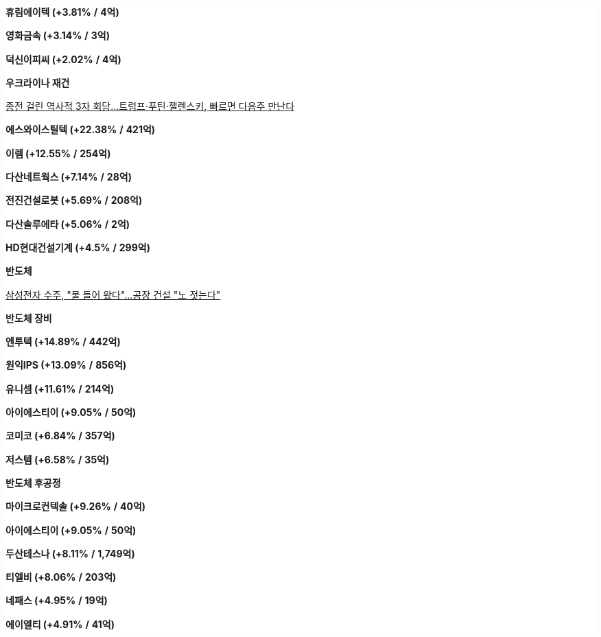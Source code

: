 **휴림에이텍 (+3.81%** **/** **4억)**

**영화금속 (+3.14%** **/** **3억)**

**덕신이피씨 (+2.02%** **/** **4억)**



**우크라이나 재건**



[종전 걸린 역사적 3자 회담…트럼프·푸틴·젤렌스키, 빠르면 다음주 만난다](https://n.news.naver.com/mnews/article/009/0005538006)



**에스와이스틸텍 (+22.38%** **/** **421억)**

**이렘 (+12.55%** **/** **254억)**

**다산네트웍스 (+7.14%** **/** **28억)**

**전진건설로봇 (+5.69%** **/** **208억)**

**다산솔루에타 (+5.06%** **/** **2억)**

**HD현대건설기계 (+4.5%** **/** **299억)**



**반도체**



[삼성전자 수주, "물 들어 왔다"…공장 건설 "노 젓는다"](https://www.newsis.com/view/NISX20250808_0003283666)



**반도체 장비**

**엔투텍 (+14.89%** **/** **442억)**

**원익IPS (+13.09%** **/** **856억)**

**유니셈 (+11.61%** **/** **214억)**

**아이에스티이 (+9.05%** **/** **50억)**

**코미코 (+6.84%** **/** **357억)**

**저스템 (+6.58%** **/** **35억)**



**반도체 후공정**

**마이크로컨텍솔 (+9.26%** **/** **40억)**

**아이에스티이 (+9.05%** **/** **50억)**

**두산테스나 (+8.11%** **/** **1,749억)**

**티엘비 (+8.06%** **/** **203억)**

**네패스 (+4.95%** **/** **19억)**

**에이엘티 (+4.91%** **/** **41억)**


